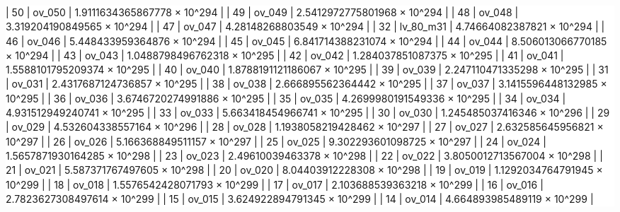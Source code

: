| 50 | ov_050 | 1.9111634365867778 × 10^294 |
| 49 | ov_049 | 2.5412972775801968 × 10^294 |
| 48 | ov_048 | 3.319204190849565 × 10^294 |
| 47 | ov_047 | 4.28148268803549 × 10^294 |
| 32 | lv_80_m31 | 4.74664082387821 × 10^294 |
| 46 | ov_046 | 5.448433959364876 × 10^294 |
| 45 | ov_045 | 6.841714388231074 × 10^294 |
| 44 | ov_044 | 8.506013066770185 × 10^294 |
| 43 | ov_043 | 1.0488798496762318 × 10^295 |
| 42 | ov_042 | 1.284037851087375 × 10^295 |
| 41 | ov_041 | 1.5588101795209374 × 10^295 |
| 40 | ov_040 | 1.8788191121186067 × 10^295 |
| 39 | ov_039 | 2.247110471335298 × 10^295 |
| 31 | ov_031 | 2.4317687124736857 × 10^295 |
| 38 | ov_038 | 2.666895562364442 × 10^295 |
| 37 | ov_037 | 3.1415596448132985 × 10^295 |
| 36 | ov_036 | 3.6746720274991886 × 10^295 |
| 35 | ov_035 | 4.2699980191549336 × 10^295 |
| 34 | ov_034 | 4.931512949240741 × 10^295 |
| 33 | ov_033 | 5.663418454966741 × 10^295 |
| 30 | ov_030 | 1.245485037416346 × 10^296 |
| 29 | ov_029 | 4.532604338557164 × 10^296 |
| 28 | ov_028 | 1.1938058219428462 × 10^297 |
| 27 | ov_027 | 2.632585645956821 × 10^297 |
| 26 | ov_026 | 5.166368849511157 × 10^297 |
| 25 | ov_025 | 9.302293601098725 × 10^297 |
| 24 | ov_024 | 1.5657871930164285 × 10^298 |
| 23 | ov_023 | 2.49610039463378 × 10^298 |
| 22 | ov_022 | 3.8050012713567004 × 10^298 |
| 21 | ov_021 | 5.587371767497605 × 10^298 |
| 20 | ov_020 | 8.04403912228308 × 10^298 |
| 19 | ov_019 | 1.1292034764791945 × 10^299 |
| 18 | ov_018 | 1.5576542428071793 × 10^299 |
| 17 | ov_017 | 2.103688539363218 × 10^299 |
| 16 | ov_016 | 2.7823627308497614 × 10^299 |
| 15 | ov_015 | 3.624922894791345 × 10^299 |
| 14 | ov_014 | 4.664893985489119 × 10^299 |